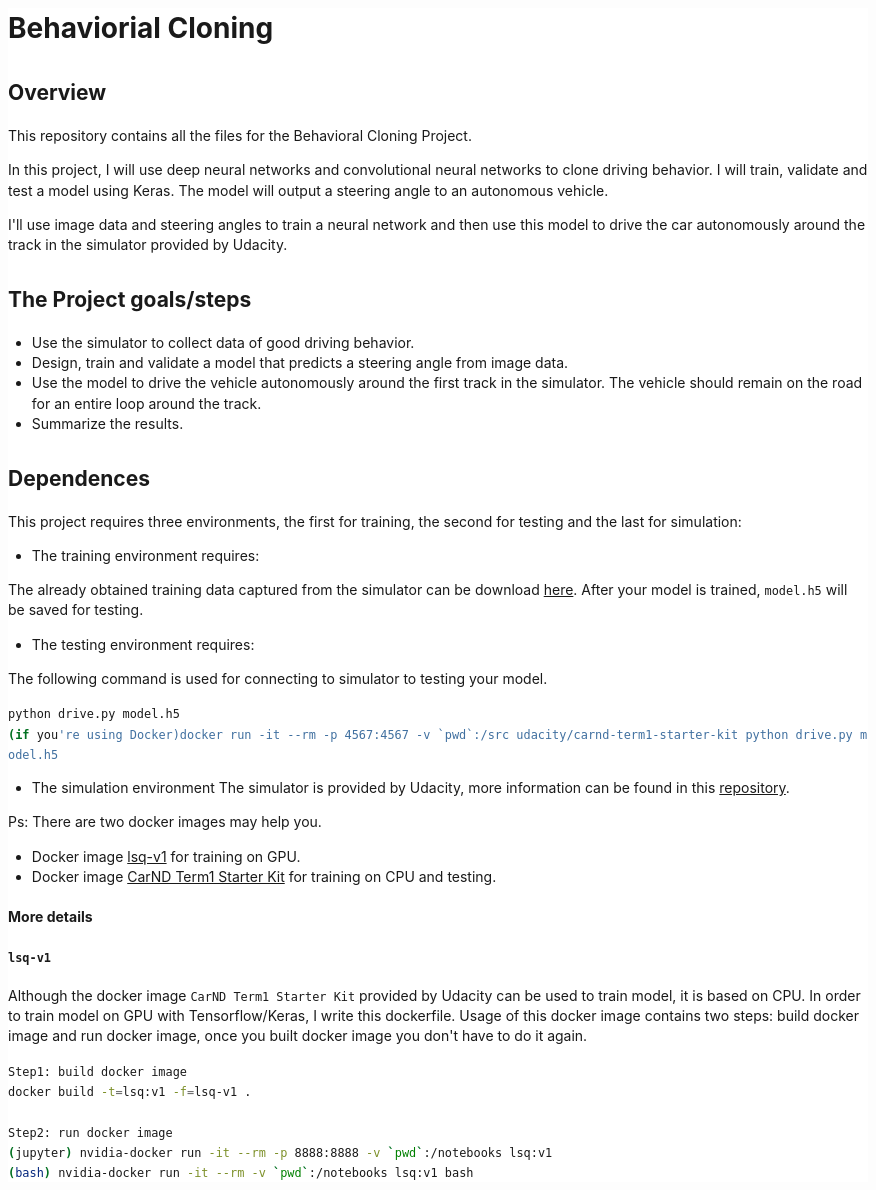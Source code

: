 # Behaviorial Cloning

Overview
---
This repository contains all the files for the Behavioral Cloning Project.

In this project, I will use  deep neural networks and convolutional neural networks to clone driving behavior. I will train, validate and test a model using Keras. The model will output a steering angle to an autonomous vehicle. 

I'll use image data and steering angles to train a neural network and then use this model to drive the car autonomously around the track in the simulator provided by Udacity.

The Project goals/steps
---
* Use the simulator to collect data of good driving behavior. 
* Design, train and validate a model that predicts a steering angle from image data.
* Use the model to drive the vehicle autonomously around the first track in the simulator. The vehicle should remain on the road for an entire loop around the track.
* Summarize the results.

Dependences
---
This project requires three environments, the first for training, the second for testing and the last for simulation:

* The training environment requires:

The already obtained training data captured from the simulator can be download [here](https://d17h27t6h515a5.cloudfront.net/topher/2016/December/584f6edd_data/data.zip). After your model is trained, `model.h5` will be saved for testing.

* The testing environment requires:

The following command is used for connecting to simulator to testing your model.
```sh
python drive.py model.h5
(if you're using Docker)docker run -it --rm -p 4567:4567 -v `pwd`:/src udacity/carnd-term1-starter-kit python drive.py model.h5
```

* The simulation environment
The simulator is provided by Udacity, more information can be found in this [repository](https://github.com/udacity/self-driving-car-sim). 


Ps: There are two docker images may help you.
* Docker image [lsq-v1](https://github.com/liferlisiqi/Udacity-CarND-term1/blob/master/P3-behavioral-cloneing/lsq-v1) for training on GPU. 
* Docker image [CarND Term1 Starter Kit](https://github.com/udacity/CarND-Term1-Starter-Kit) for training on CPU and testing. 

#### More details

#### `lsq-v1`
Although the docker image `CarND Term1 Starter Kit` provided by Udacity can be used to train model, it is based on CPU. In order to train model on GPU with Tensorflow/Keras, I write this dockerfile. Usage of this docker image contains two steps: build docker image and run docker image, once you built docker image you don't have to do it again.
```sh
Step1: build docker image
docker build -t=lsq:v1 -f=lsq-v1 .

Step2: run docker image
(jupyter) nvidia-docker run -it --rm -p 8888:8888 -v `pwd`:/notebooks lsq:v1
(bash) nvidia-docker run -it --rm -v `pwd`:/notebooks lsq:v1 bash
```

